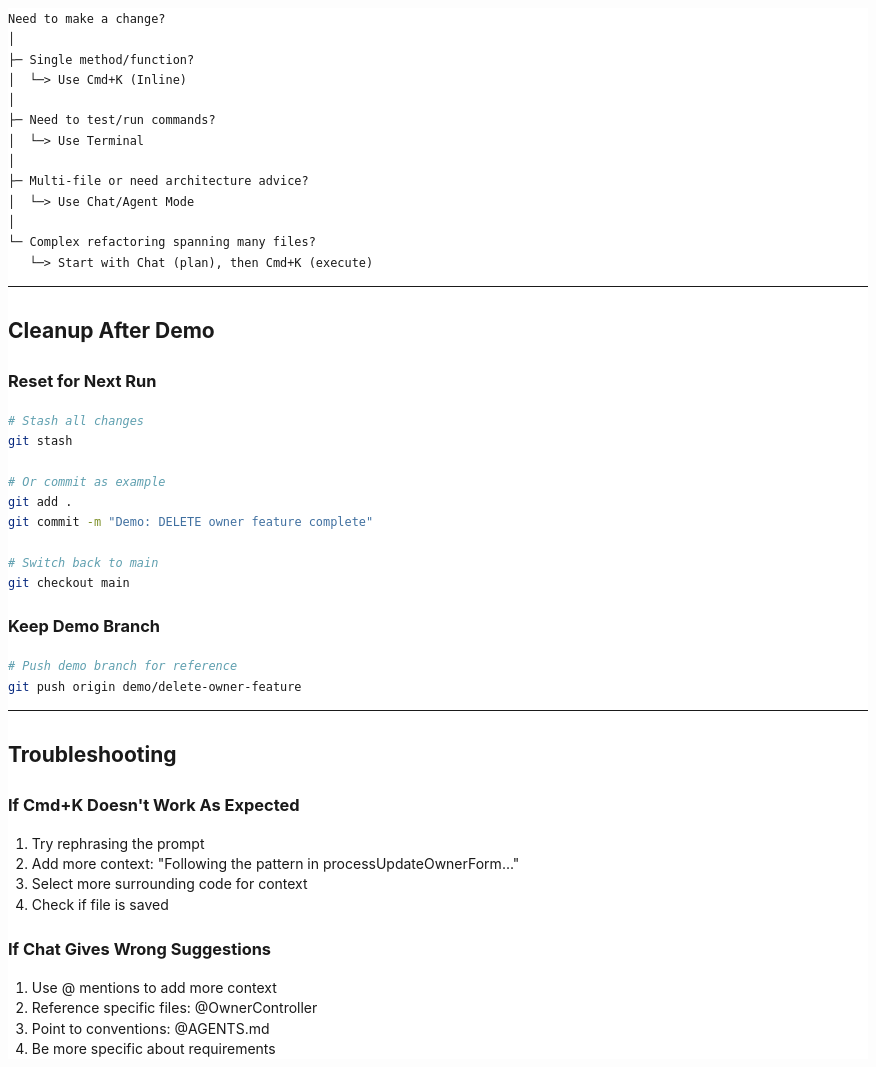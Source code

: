 ```
Need to make a change?
│
├─ Single method/function?
│  └─> Use Cmd+K (Inline)
│
├─ Need to test/run commands?
│  └─> Use Terminal
│
├─ Multi-file or need architecture advice?
│  └─> Use Chat/Agent Mode
│
└─ Complex refactoring spanning many files?
   └─> Start with Chat (plan), then Cmd+K (execute)
```

---

## Cleanup After Demo

### Reset for Next Run
```bash
# Stash all changes
git stash

# Or commit as example
git add .
git commit -m "Demo: DELETE owner feature complete"

# Switch back to main
git checkout main
```

### Keep Demo Branch
```bash
# Push demo branch for reference
git push origin demo/delete-owner-feature
```

---

## Troubleshooting

### If Cmd+K Doesn't Work As Expected
1. Try rephrasing the prompt
2. Add more context: "Following the pattern in processUpdateOwnerForm..."
3. Select more surrounding code for context
4. Check if file is saved

### If Chat Gives Wrong Suggestions
1. Use @ mentions to add more context
2. Reference specific files: @OwnerController
3. Point to conventions: @AGENTS.md
4. Be more specific about requirements
